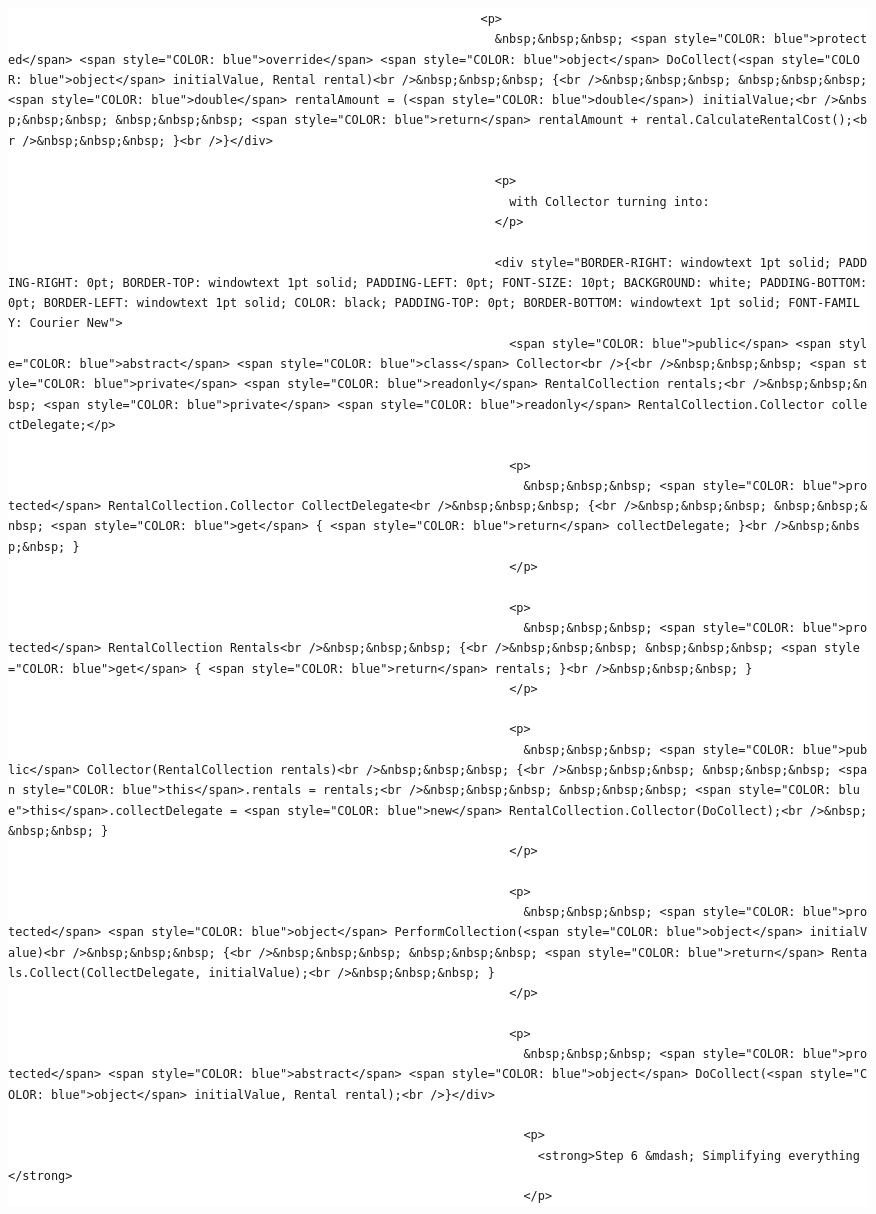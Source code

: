                                                                       <p>
                                                                        &nbsp;&nbsp;&nbsp; <span style="COLOR: blue">protected</span> <span style="COLOR: blue">override</span> <span style="COLOR: blue">object</span> DoCollect(<span style="COLOR: blue">object</span> initialValue, Rental rental)<br />&nbsp;&nbsp;&nbsp; {<br />&nbsp;&nbsp;&nbsp; &nbsp;&nbsp;&nbsp; <span style="COLOR: blue">double</span> rentalAmount = (<span style="COLOR: blue">double</span>) initialValue;<br />&nbsp;&nbsp;&nbsp; &nbsp;&nbsp;&nbsp; <span style="COLOR: blue">return</span> rentalAmount + rental.CalculateRentalCost();<br />&nbsp;&nbsp;&nbsp; }<br />}</div> 
                                                                        
                                                                        <p>
                                                                          with Collector turning into:
                                                                        </p>
                                                                        
                                                                        <div style="BORDER-RIGHT: windowtext 1pt solid; PADDING-RIGHT: 0pt; BORDER-TOP: windowtext 1pt solid; PADDING-LEFT: 0pt; FONT-SIZE: 10pt; BACKGROUND: white; PADDING-BOTTOM: 0pt; BORDER-LEFT: windowtext 1pt solid; COLOR: black; PADDING-TOP: 0pt; BORDER-BOTTOM: windowtext 1pt solid; FONT-FAMILY: Courier New">
                                                                          <span style="COLOR: blue">public</span> <span style="COLOR: blue">abstract</span> <span style="COLOR: blue">class</span> Collector<br />{<br />&nbsp;&nbsp;&nbsp; <span style="COLOR: blue">private</span> <span style="COLOR: blue">readonly</span> RentalCollection rentals;<br />&nbsp;&nbsp;&nbsp; <span style="COLOR: blue">private</span> <span style="COLOR: blue">readonly</span> RentalCollection.Collector collectDelegate;</p> 
                                                                          
                                                                          <p>
                                                                            &nbsp;&nbsp;&nbsp; <span style="COLOR: blue">protected</span> RentalCollection.Collector CollectDelegate<br />&nbsp;&nbsp;&nbsp; {<br />&nbsp;&nbsp;&nbsp; &nbsp;&nbsp;&nbsp; <span style="COLOR: blue">get</span> { <span style="COLOR: blue">return</span> collectDelegate; }<br />&nbsp;&nbsp;&nbsp; }
                                                                          </p>
                                                                          
                                                                          <p>
                                                                            &nbsp;&nbsp;&nbsp; <span style="COLOR: blue">protected</span> RentalCollection Rentals<br />&nbsp;&nbsp;&nbsp; {<br />&nbsp;&nbsp;&nbsp; &nbsp;&nbsp;&nbsp; <span style="COLOR: blue">get</span> { <span style="COLOR: blue">return</span> rentals; }<br />&nbsp;&nbsp;&nbsp; }
                                                                          </p>
                                                                          
                                                                          <p>
                                                                            &nbsp;&nbsp;&nbsp; <span style="COLOR: blue">public</span> Collector(RentalCollection rentals)<br />&nbsp;&nbsp;&nbsp; {<br />&nbsp;&nbsp;&nbsp; &nbsp;&nbsp;&nbsp; <span style="COLOR: blue">this</span>.rentals = rentals;<br />&nbsp;&nbsp;&nbsp; &nbsp;&nbsp;&nbsp; <span style="COLOR: blue">this</span>.collectDelegate = <span style="COLOR: blue">new</span> RentalCollection.Collector(DoCollect);<br />&nbsp;&nbsp;&nbsp; }
                                                                          </p>
                                                                          
                                                                          <p>
                                                                            &nbsp;&nbsp;&nbsp; <span style="COLOR: blue">protected</span> <span style="COLOR: blue">object</span> PerformCollection(<span style="COLOR: blue">object</span> initialValue)<br />&nbsp;&nbsp;&nbsp; {<br />&nbsp;&nbsp;&nbsp; &nbsp;&nbsp;&nbsp; <span style="COLOR: blue">return</span> Rentals.Collect(CollectDelegate, initialValue);<br />&nbsp;&nbsp;&nbsp; }
                                                                          </p>
                                                                          
                                                                          <p>
                                                                            &nbsp;&nbsp;&nbsp; <span style="COLOR: blue">protected</span> <span style="COLOR: blue">abstract</span> <span style="COLOR: blue">object</span> DoCollect(<span style="COLOR: blue">object</span> initialValue, Rental rental);<br />}</div> 
                                                                            
                                                                            <p>
                                                                              <strong>Step 6 &mdash; Simplifying everything</strong>
                                                                            </p>
                                                                            